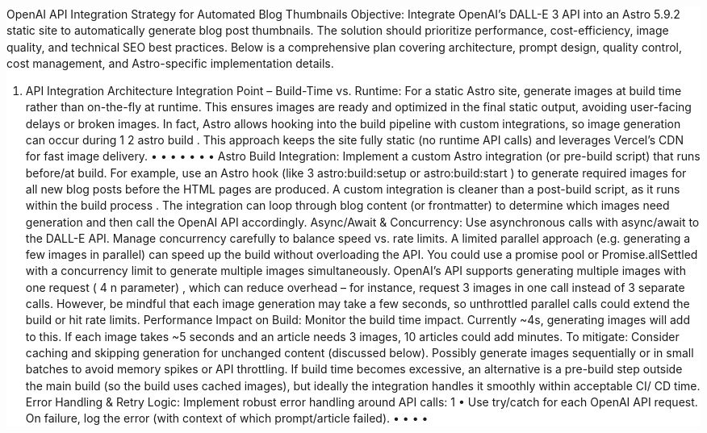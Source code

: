 OpenAI API Integration Strategy for Automated
 Blog Thumbnails
 Objective: Integrate OpenAI’s DALL-E 3 API into an Astro 5.9.2 static site to automatically generate blog
 post thumbnails. The solution should prioritize performance, cost-efficiency, image quality, and
 technical SEO best practices. Below is a comprehensive plan covering architecture, prompt design,
 quality control, cost management, and Astro-specific implementation details.
 1. API Integration Architecture
 Integration Point – Build-Time vs. Runtime: For a static Astro site, generate images at build time
 rather than on-the-fly at runtime. This ensures images are ready and optimized in the final static output,
 avoiding user-facing delays or broken images. In fact, Astro allows hooking into the build pipeline with
 custom integrations, so image generation can occur during 
1
 2
 astro build . This approach
 keeps the site fully static (no runtime API calls) and leverages Vercel’s CDN for fast image delivery.
 • 
• 
• 
• 
• 
• 
• 
Astro Build Integration: Implement a custom Astro integration (or pre-build script) that runs
 before/at build. For example, use an Astro hook (like 
3
 astro:build:setup or
 astro:build:start ) to generate required images for all new blog posts before the HTML
 pages are produced. A custom integration is cleaner than a post-build script, as it runs within the
 build process . The integration can loop through blog content (or frontmatter) to determine
 which images need generation and then call the OpenAI API accordingly. 
Async/Await & Concurrency: Use asynchronous calls with 
async/await to the DALL-E API.
 Manage concurrency carefully to balance speed vs. rate limits. A limited parallel approach (e.g.
 generating a few images in parallel) can speed up the build without overloading the API. You
 could use a promise pool or 
Promise.allSettled with a concurrency limit to generate
 multiple images simultaneously. OpenAI’s API supports generating multiple images with one
 request (
 4
 n parameter) , which can reduce overhead – for instance, request 3 images in one
 call instead of 3 separate calls. However, be mindful that each image generation may take a
 few seconds, so unthrottled parallel calls could extend the build or hit rate limits.
 Performance Impact on Build: Monitor the build time impact. Currently ~4s, generating images
 will add to this. If each image takes ~5 seconds and an article needs 3 images, 10 articles could
 add minutes. To mitigate:
 Consider caching and skipping generation for unchanged content (discussed below).
 Possibly generate images sequentially or in small batches to avoid memory spikes or API
 throttling.
 If build time becomes excessive, an alternative is a pre-build step outside the main build (so the
 build uses cached images), but ideally the integration handles it smoothly within acceptable CI/
 CD time.
 Error Handling & Retry Logic: Implement robust error handling around API calls:
 1
• 
Use try/catch for each OpenAI API request. On failure, log the error (with context of which
 prompt/article failed).
 • 
• 
• 
• 